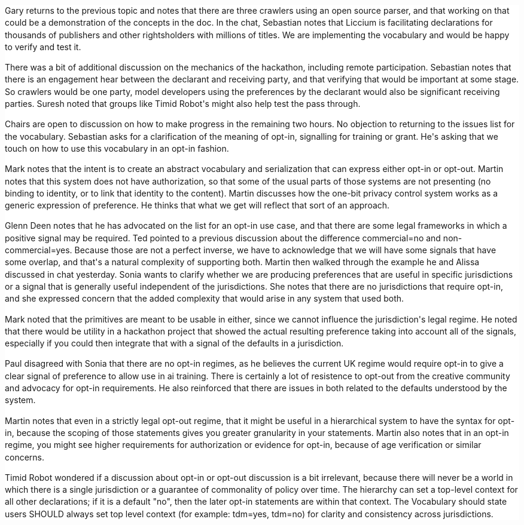 Gary returns to the previous topic and notes that there are three crawlers using an open source parser, and that working on that could be a demonstration of the concepts in the doc. In the chat, Sebastian notes that Liccium is facilitating declarations for thousands of publishers and other rightsholders with millions of titles. We are implementing the vocabulary and would be happy to verify and test it.

There was a bit of additional discussion on the mechanics of the hackathon, including remote participation. Sebastian notes that there is an engagement hear between the declarant and receiving party, and that verifying that would be important at some stage. So crawlers would be one party, model developers using the preferences by the declarant would also be significant receiving parties. Suresh noted that groups like Timid Robot's might also help test the pass through. 

Chairs are open to discussion on how to make progress in the remaining two hours.  No objection to returning to the issues list for the vocabulary.  Sebastian asks for a clarification of the meaning of opt-in, signalling for training or grant.  He's asking that we touch on how to use this vocabulary in an opt-in fashion.

Mark notes that the intent is to create an abstract vocabulary and serialization that can express either opt-in or opt-out.  Martin notes that this system does not have authorization, so that some of the usual parts of those systems are not presenting (no binding to identity, or to link that identity to the content).  Martin discusses how the one-bit privacy control system works as a generic expression of preference. He thinks that what we get will reflect that sort of an approach.

Glenn Deen notes that he has advocated on the list for an opt-in use case, and that there are some legal frameworks in which a positive signal may be required. Ted pointed to a previous discussion about the difference commercial=no and non-commercial=yes.  Because those are not a perfect inverse, we have to acknowledge that we will have some signals that have some overlap, and that's a natural complexity of supporting both.  Martin then walked through the example he and Alissa discussed in chat yesterday.  Sonia wants to clarify whether we are producing preferences that are useful in specific jurisdictions or a signal that is generally useful independent of the jurisdictions.  She notes that there are no jurisdictions that require opt-in, and she expressed concern that the added complexity that would arise in any system that used both.  

Mark noted that the primitives are meant to be usable in either, since we cannot influence the jurisdiction's legal regime.  He noted that there would be utility in a hackathon project that showed the actual resulting preference taking into account all of the signals, especially if you could then integrate that with a signal of the defaults in a jurisdiction.

Paul disagreed with Sonia that there are no opt-in regimes, as he believes the current UK regime would require opt-in to give a clear signal of preference to allow use in ai training.  There is certainly a lot of resistence to opt-out from the creative community and advocacy for opt-in requirements.  He also reinforced that there are issues in both related to the defaults understood by the system.

Martin notes that even in a strictly legal opt-out regime, that it might be useful in a hierarchical system to have the syntax for opt-in, because the scoping of those statements gives you greater granularity in your statements.  Martin also notes that in an opt-in regime, you might see higher requirements for authorization or evidence for opt-in, because of age verification or similar concerns. 

Timid Robot wondered if a discussion about opt-in or opt-out discussion is a bit irrelevant, because there will never be a world in which there is a single jurisdiction or a guarantee of commonality of policy over time. The hierarchy can set a top-level context for all other declarations; if it is a default "no", then the later opt-in statements are within that context. The Vocabulary should state users SHOULD always set top level context (for example: tdm=yes, tdm=no) for clarity and consistency across jurisdictions.
